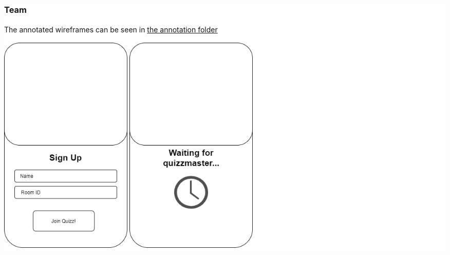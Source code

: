 
### Team
The annotated wireframes can be seen in [the annotation folder](https://github.com/HANICA-DWA/sep2020-quizz-tim-evren/tree/main/assets/Team/img/annotations)

<img src="./assets/Team/img/wireframes/TeamApp-Sign%20Up.png"
width="240" height="400" />
<img src="./assets/Team/img/wireframes/TeamApp-Waiting.png"
width="240" height="400" />